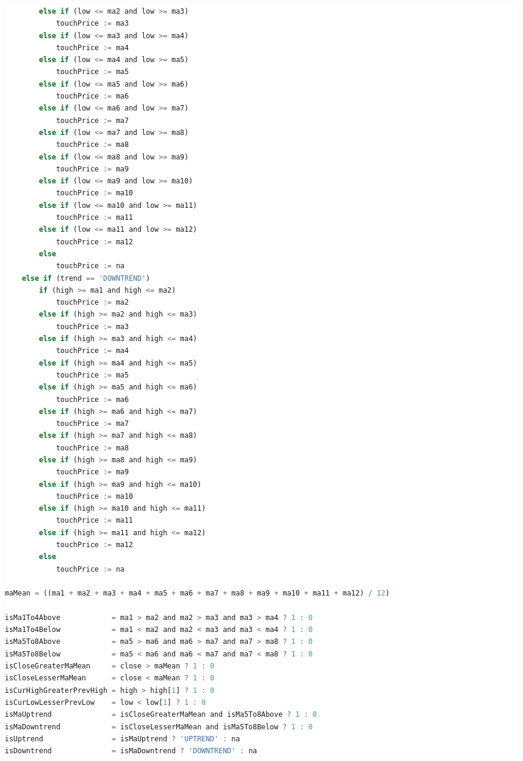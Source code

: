``` javascript
        else if (low <= ma2 and low >= ma3)
            touchPrice := ma3
        else if (low <= ma3 and low >= ma4)
            touchPrice := ma4
        else if (low <= ma4 and low >= ma5)
            touchPrice := ma5
        else if (low <= ma5 and low >= ma6)
            touchPrice := ma6
        else if (low <= ma6 and low >= ma7)
            touchPrice := ma7
        else if (low <= ma7 and low >= ma8)
            touchPrice := ma8
        else if (low <= ma8 and low >= ma9)
            touchPrice := ma9
        else if (low <= ma9 and low >= ma10)
            touchPrice := ma10
        else if (low <= ma10 and low >= ma11)
            touchPrice := ma11
        else if (low <= ma11 and low >= ma12)
            touchPrice := ma12
        else
            touchPrice := na
    else if (trend == 'DOWNTREND')
        if (high >= ma1 and high <= ma2)
            touchPrice := ma2
        else if (high >= ma2 and high <= ma3)
            touchPrice := ma3
        else if (high >= ma3 and high <= ma4)
            touchPrice := ma4
        else if (high >= ma4 and high <= ma5)
            touchPrice := ma5
        else if (high >= ma5 and high <= ma6)
            touchPrice := ma6
        else if (high >= ma6 and high <= ma7)
            touchPrice := ma7
        else if (high >= ma7 and high <= ma8)
            touchPrice := ma8
        else if (high >= ma8 and high <= ma9)
            touchPrice := ma9
        else if (high >= ma9 and high <= ma10)
            touchPrice := ma10
        else if (high >= ma10 and high <= ma11)
            touchPrice := ma11
        else if (high >= ma11 and high <= ma12)
            touchPrice := ma12
        else
            touchPrice := na

maMean = ((ma1 + ma2 + ma3 + ma4 + ma5 + ma6 + ma7 + ma8 + ma9 + ma10 + ma11 + ma12) / 12)

isMa1To4Above            = ma1 > ma2 and ma2 > ma3 and ma3 > ma4 ? 1 : 0
isMa1To4Below            = ma1 < ma2 and ma2 < ma3 and ma3 < ma4 ? 1 : 0
isMa5To8Above            = ma5 > ma6 and ma6 > ma7 and ma7 > ma8 ? 1 : 0
isMa5To8Below            = ma5 < ma6 and ma6 < ma7 and ma7 < ma8 ? 1 : 0
isCloseGreaterMaMean     = close > maMean ? 1 : 0
isCloseLesserMaMean      = close < maMean ? 1 : 0
isCurHighGreaterPrevHigh = high > high[1] ? 1 : 0
isCurLowLesserPrevLow    = low < low[1] ? 1 : 0
isMaUptrend              = isCloseGreaterMaMean and isMa5To8Above ? 1 : 0
isMaDowntrend            = isCloseLesserMaMean and isMa5To8Below ? 1 : 0
isUptrend                = isMaUptrend ? 'UPTREND' : na
isDowntrend              = isMaDowntrend ? 'DOWNTREND' : na

```